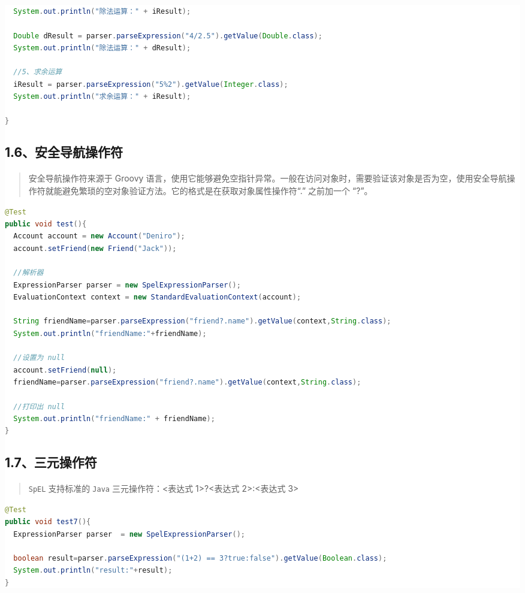 ```java
  System.out.println("除法运算：" + iResult);

  Double dResult = parser.parseExpression("4/2.5").getValue(Double.class);
  System.out.println("除法运算：" + dResult);

  //5、求余运算
  iResult = parser.parseExpression("5%2").getValue(Integer.class);
  System.out.println("求余运算：" + iResult);

}
```



## 1.6、安全导航操作符

> 安全导航操作符来源于 Groovy 语言，使用它能够避免空指针异常。一般在访问对象时，需要验证该对象是否为空，使用安全导航操作符就能避免繁琐的空对象验证方法。它的格式是在获取对象属性操作符“.” 之前加一个 “?”。
>
> 

```java
@Test
public void test(){
  Account account = new Account("Deniro");
  account.setFriend(new Friend("Jack"));

  //解析器
  ExpressionParser parser = new SpelExpressionParser();
  EvaluationContext context = new StandardEvaluationContext(account);

  String friendName=parser.parseExpression("friend?.name").getValue(context,String.class);
  System.out.println("friendName:"+friendName);

  //设置为 null
  account.setFriend(null);
  friendName=parser.parseExpression("friend?.name").getValue(context,String.class);

  //打印出 null
  System.out.println("friendName:" + friendName);
}
```



## 1.7、三元操作符

> `SpEL` 支持标准的 `Java` 三元操作符：<表达式 1>?<表达式 2>:<表达式 3>

```java
@Test
public void test7(){
  ExpressionParser parser  = new SpelExpressionParser();

  boolean result=parser.parseExpression("(1+2) == 3?true:false").getValue(Boolean.class);
  System.out.println("result:"+result);
}
```
